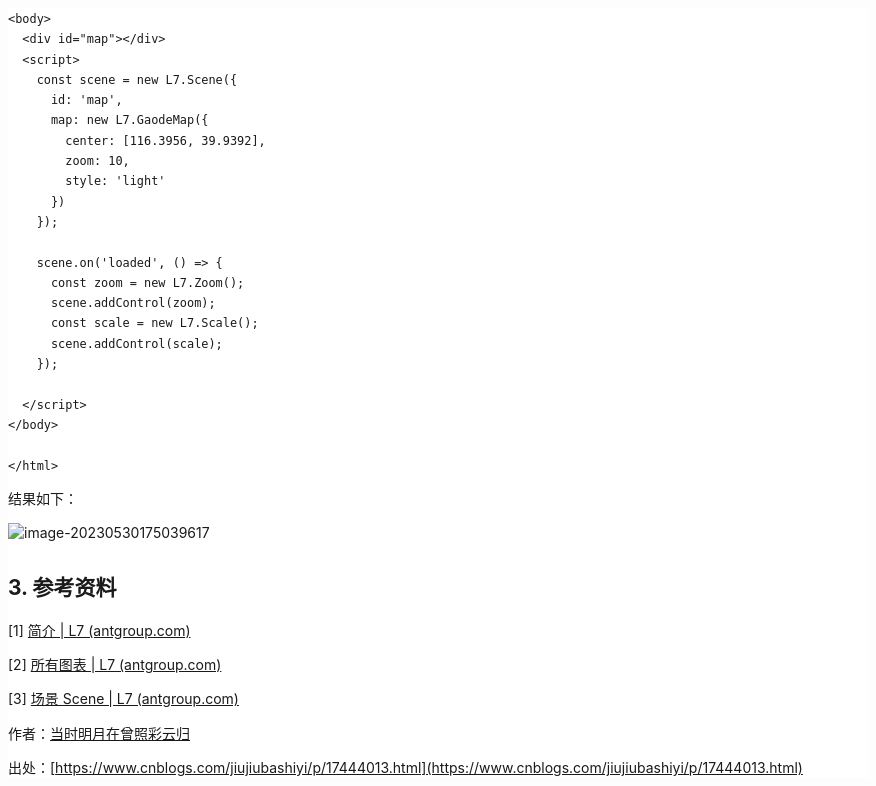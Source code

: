     <body>
      <div id="map"></div>
      <script>
        const scene = new L7.Scene({
          id: 'map',
          map: new L7.GaodeMap({
            center: [116.3956, 39.9392],
            zoom: 10,
            style: 'light'
          })
        });
        
        scene.on('loaded', () => {
          const zoom = new L7.Zoom();
          scene.addControl(zoom);
          const scale = new L7.Scale();
          scene.addControl(scale);
        });
    
      </script>
    </body>
    
    </html>
    

结果如下：

![image-20230530175039617](https://s2.loli.net/2023/05/30/E1NXWMndQmBkv63.png)

3\. 参考资料
--------

\[1\] [简介 | L7 (antgroup.com)](https://l7.antv.antgroup.com/tutorial/l7)

\[2\] [所有图表 | L7 (antgroup.com)](https://l7.antv.antgroup.com/examples)

\[3\] [场景 Scene | L7 (antgroup.com)](https://l7.antv.antgroup.com/api/scene)

作者：[当时明月在曾照彩云归](https://www.cnblogs.com/jiujiubashiyi/)

出处：[https://www.cnblogs.com/jiujiubashiyi/p/17444013.html](https://www.cnblogs.com/jiujiubashiyi/p/17444013.html)